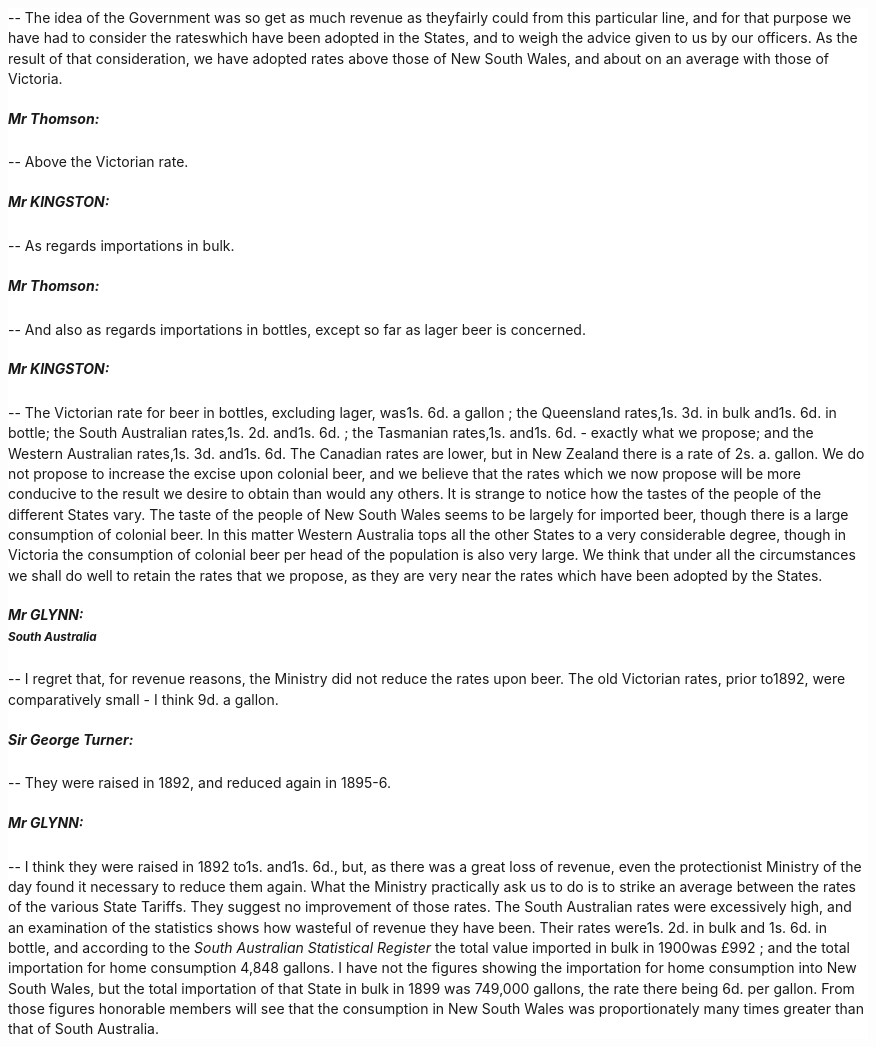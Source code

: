 -- The idea of the Government was so get as much revenue as theyfairly could from this particular line, and for that purpose we have had to consider the rateswhich have been adopted in the States, and to weigh the advice given to us by our officers. As the result of that consideration, we have adopted rates above those of New South Wales, and about on an average with those of Victoria. 

##### Mr Thomson:

-- Above the Victorian rate. 

##### Mr KINGSTON:

-- As regards importations in bulk. 

##### Mr Thomson:

-- And also as regards importations in bottles, except so far as lager beer is concerned. 

##### Mr KINGSTON:

-- The Victorian rate for beer in bottles, excluding lager, was1s. 6d. a gallon ; the Queensland rates,1s. 3d. in bulk and1s. 6d. in bottle; the South Australian rates,1s. 2d. and1s. 6d. ; the Tasmanian rates,1s. and1s. 6d. - exactly what we propose; and the Western Australian rates,1s. 3d. and1s. 6d. The Canadian rates are lower, but in New Zealand there is a rate of 2s. a. gallon. We do not propose to increase the excise upon colonial beer, and we believe that the rates which we now propose will be more conducive to the result we desire to obtain than would any others. It is strange to notice how the tastes of the people of the different States vary. The taste of the people of New South Wales seems to be largely for imported beer, though there is a large consumption of colonial beer. In this matter Western Australia tops all the other States to a very considerable degree, though in Victoria the consumption of colonial beer per head of the population is also very large. We think that under all the circumstances we shall do well to retain the rates that we propose, as they are very near the rates which have been adopted by the States. 

##### Mr GLYNN:<br><small class="text-muted">South Australia</small>

-- I regret that, for revenue reasons, the Ministry did not reduce the rates upon beer. The old Victorian rates, prior to1892, were comparatively small - I think 9d. a gallon. 

##### Sir George Turner:

-- They were raised in 1892, and reduced again in 1895-6. 

##### Mr GLYNN:

-- I think they were raised in 1892 to1s. and1s. 6d., but, as there was a great loss of revenue, even the protectionist Ministry of the day found it necessary to reduce them again. What the Ministry practically ask us to do is to strike an average between the rates of the various State Tariffs. They suggest no improvement of those rates. The South Australian rates were excessively high, and an examination of the statistics shows how wasteful of revenue they have been. Their rates were1s. 2d. in bulk and 1s. 6d. in bottle, and according to the  *South Australian Statistical Register*  the total value imported in bulk in 1900was £992 ; and the total importation for home consumption 4,848 gallons. I have not the figures showing the importation for home consumption into New South Wales, but the total importation of that State in bulk in 1899 was 749,000 gallons, the rate there being 6d. per gallon. From those figures honorable members will see that the consumption in New South Wales was proportionately many times greater than that of South Australia. 
